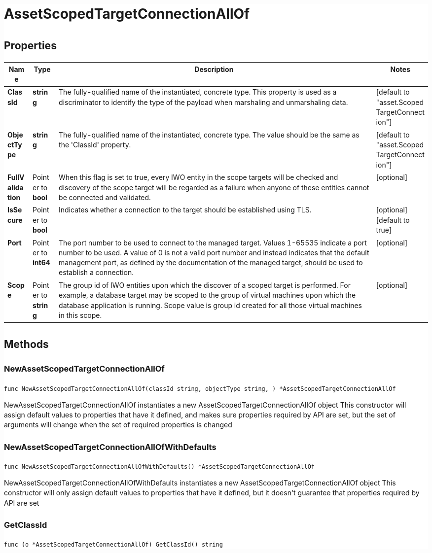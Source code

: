# AssetScopedTargetConnectionAllOf

## Properties

Name | Type | Description | Notes
------------ | ------------- | ------------- | -------------
**ClassId** | **string** | The fully-qualified name of the instantiated, concrete type. This property is used as a discriminator to identify the type of the payload when marshaling and unmarshaling data. | [default to "asset.ScopedTargetConnection"]
**ObjectType** | **string** | The fully-qualified name of the instantiated, concrete type. The value should be the same as the &#39;ClassId&#39; property. | [default to "asset.ScopedTargetConnection"]
**FullValidation** | Pointer to **bool** | When this flag is set to true, every IWO entity in the scope targets will be checked and discovery of the scope target will be regarded as a failure when anyone of these entities cannot be connected and validated. | [optional] 
**IsSecure** | Pointer to **bool** | Indicates whether a connection to the target should be established using TLS. | [optional] [default to true]
**Port** | Pointer to **int64** | The port number to be used to connect to the managed target. Values 1-65535 indicate a port number to be used. A value of 0 is not a valid port number and instead indicates that the default management port, as defined by the documentation of the managed target, should be used to establish a connection. | [optional] 
**Scope** | Pointer to **string** | The group id of IWO entities upon which the discover of a scoped target is performed. For example, a database target may be scoped to the group of virtual machines upon which the database application is running. Scope value is group id created for all those virtual machines in this scope. | [optional] 

## Methods

### NewAssetScopedTargetConnectionAllOf

`func NewAssetScopedTargetConnectionAllOf(classId string, objectType string, ) *AssetScopedTargetConnectionAllOf`

NewAssetScopedTargetConnectionAllOf instantiates a new AssetScopedTargetConnectionAllOf object
This constructor will assign default values to properties that have it defined,
and makes sure properties required by API are set, but the set of arguments
will change when the set of required properties is changed

### NewAssetScopedTargetConnectionAllOfWithDefaults

`func NewAssetScopedTargetConnectionAllOfWithDefaults() *AssetScopedTargetConnectionAllOf`

NewAssetScopedTargetConnectionAllOfWithDefaults instantiates a new AssetScopedTargetConnectionAllOf object
This constructor will only assign default values to properties that have it defined,
but it doesn't guarantee that properties required by API are set

### GetClassId

`func (o *AssetScopedTargetConnectionAllOf) GetClassId() string`
